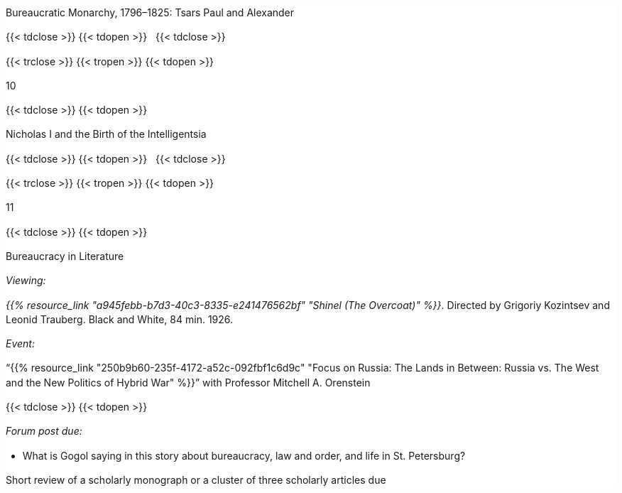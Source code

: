 Bureaucratic Monarchy, 1796–1825: Tsars Paul and Alexander


{{< tdclose >}}
{{< tdopen >}}
 
{{< tdclose >}}

{{< trclose >}}
{{< tropen >}}
{{< tdopen >}}


10


{{< tdclose >}}
{{< tdopen >}}


Nicholas I and the Birth of the Intelligentsia


{{< tdclose >}}
{{< tdopen >}}
 
{{< tdclose >}}

{{< trclose >}}
{{< tropen >}}
{{< tdopen >}}


11


{{< tdclose >}}
{{< tdopen >}}


Bureaucracy in Literature

_Viewing:_

_{{% resource_link "a945febb-b7d3-40c3-8335-e241476562bf" "Shinel (The Overcoat)" %}}_. Directed by Grigoriy Kozintsev and Leonid Trauberg. Black and White, 84 min. 1926.

_Event:_

“{{% resource_link "250b9b60-235f-4172-a52c-092fbf1c6d9c" "Focus on Russia: The Lands in Between: Russia vs. The West and the New Politics of Hybrid War" %}}” with Professor Mitchell A. Orenstein


{{< tdclose >}}
{{< tdopen >}}


_Forum post due:_

*   What is Gogol saying in this story about bureaucracy, law and order, and life in St. Petersburg?

Short review of a scholarly monograph or a cluster of three scholarly articles due

